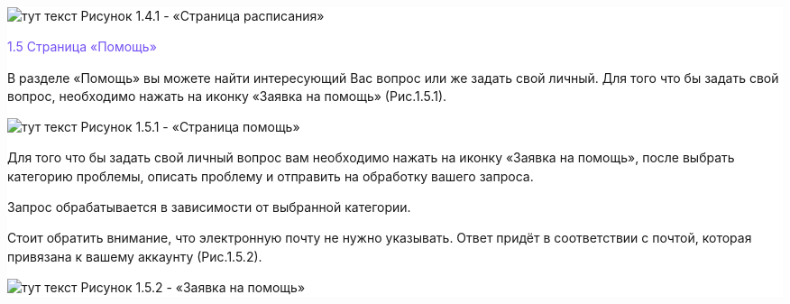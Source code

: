 ![тут текст](https://im.wampi.ru/2022/09/17/Group-176-2.png)
 Рисунок 1.4.1 - «Страница расписания»


<p><span style="color:#7350f2">1.5 Страница «Помощь»</span></p>


В разделе «Помощь» вы можете найти интересующий Вас вопрос или же задать свой личный. Для того что бы задать свой вопрос, необходимо нажать на иконку «Заявка на помощь» (Рис.1.5.1). 

![тут текст](https://im.wampi.ru/2022/09/17/Group-169.png)
 Рисунок 1.5.1 - «Страница помощь»

Для того что бы задать свой личный вопрос вам необходимо нажать на иконку «Заявка на помощь», после выбрать категорию проблемы, описать проблему и отправить на обработку вашего запроса. 

Запрос обрабатывается в зависимости от выбранной категории. 

Стоит обратить внимание, что электронную почту не нужно указывать. Ответ придёт в соответствии с почтой, которая привязана к вашему аккаунту (Рис.1.5.2).

![тут текст](https://ie.wampi.ru/2022/09/17/Group-157.png)
 Рисунок 1.5.2 - «Заявка на помощь»
